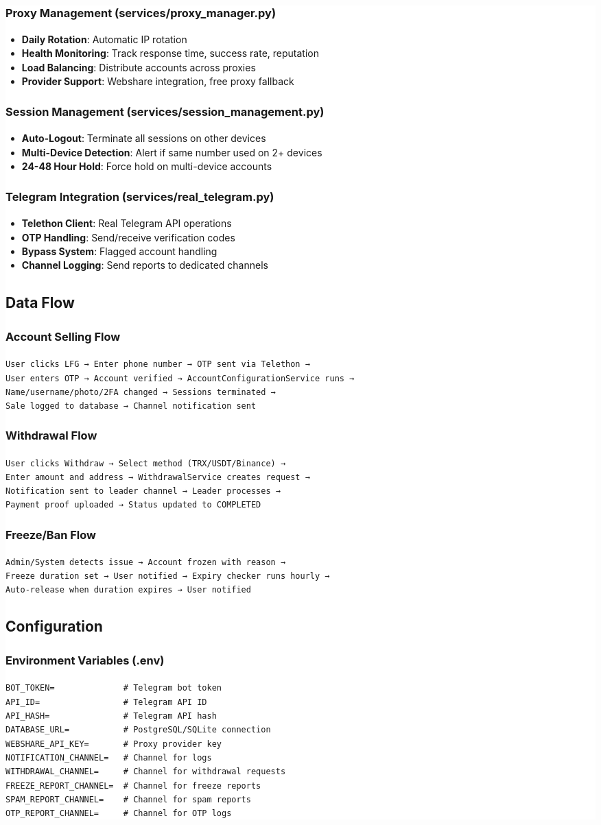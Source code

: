 ### Proxy Management (services/proxy_manager.py)
- **Daily Rotation**: Automatic IP rotation
- **Health Monitoring**: Track response time, success rate, reputation
- **Load Balancing**: Distribute accounts across proxies
- **Provider Support**: Webshare integration, free proxy fallback

### Session Management (services/session_management.py)
- **Auto-Logout**: Terminate all sessions on other devices
- **Multi-Device Detection**: Alert if same number used on 2+ devices
- **24-48 Hour Hold**: Force hold on multi-device accounts

### Telegram Integration (services/real_telegram.py)
- **Telethon Client**: Real Telegram API operations
- **OTP Handling**: Send/receive verification codes
- **Bypass System**: Flagged account handling
- **Channel Logging**: Send reports to dedicated channels

## Data Flow

### Account Selling Flow
```
User clicks LFG → Enter phone number → OTP sent via Telethon →
User enters OTP → Account verified → AccountConfigurationService runs →
Name/username/photo/2FA changed → Sessions terminated →
Sale logged to database → Channel notification sent
```

### Withdrawal Flow
```
User clicks Withdraw → Select method (TRX/USDT/Binance) →
Enter amount and address → WithdrawalService creates request →
Notification sent to leader channel → Leader processes →
Payment proof uploaded → Status updated to COMPLETED
```

### Freeze/Ban Flow
```
Admin/System detects issue → Account frozen with reason →
Freeze duration set → User notified → Expiry checker runs hourly →
Auto-release when duration expires → User notified
```

## Configuration

### Environment Variables (.env)
```
BOT_TOKEN=              # Telegram bot token
API_ID=                 # Telegram API ID
API_HASH=               # Telegram API hash
DATABASE_URL=           # PostgreSQL/SQLite connection
WEBSHARE_API_KEY=       # Proxy provider key
NOTIFICATION_CHANNEL=   # Channel for logs
WITHDRAWAL_CHANNEL=     # Channel for withdrawal requests
FREEZE_REPORT_CHANNEL=  # Channel for freeze reports
SPAM_REPORT_CHANNEL=    # Channel for spam reports
OTP_REPORT_CHANNEL=     # Channel for OTP logs
```
